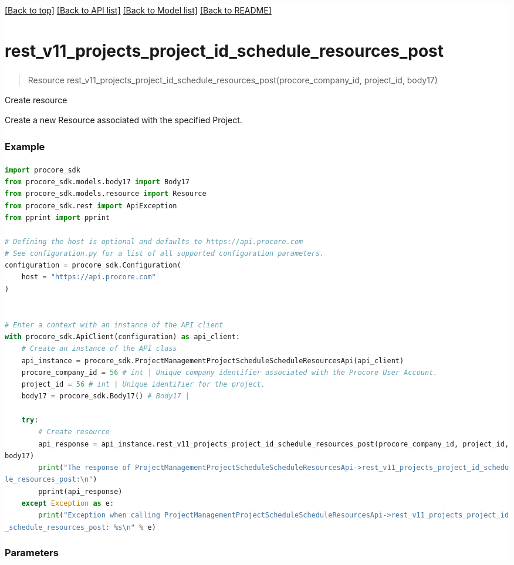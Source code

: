 [[Back to top]](#) [[Back to API list]](../README.md#documentation-for-api-endpoints) [[Back to Model list]](../README.md#documentation-for-models) [[Back to README]](../README.md)

# **rest_v11_projects_project_id_schedule_resources_post**
> Resource rest_v11_projects_project_id_schedule_resources_post(procore_company_id, project_id, body17)

Create resource

Create a new Resource associated with the specified Project.

### Example


```python
import procore_sdk
from procore_sdk.models.body17 import Body17
from procore_sdk.models.resource import Resource
from procore_sdk.rest import ApiException
from pprint import pprint

# Defining the host is optional and defaults to https://api.procore.com
# See configuration.py for a list of all supported configuration parameters.
configuration = procore_sdk.Configuration(
    host = "https://api.procore.com"
)


# Enter a context with an instance of the API client
with procore_sdk.ApiClient(configuration) as api_client:
    # Create an instance of the API class
    api_instance = procore_sdk.ProjectManagementProjectScheduleScheduleResourcesApi(api_client)
    procore_company_id = 56 # int | Unique company identifier associated with the Procore User Account.
    project_id = 56 # int | Unique identifier for the project.
    body17 = procore_sdk.Body17() # Body17 | 

    try:
        # Create resource
        api_response = api_instance.rest_v11_projects_project_id_schedule_resources_post(procore_company_id, project_id, body17)
        print("The response of ProjectManagementProjectScheduleScheduleResourcesApi->rest_v11_projects_project_id_schedule_resources_post:\n")
        pprint(api_response)
    except Exception as e:
        print("Exception when calling ProjectManagementProjectScheduleScheduleResourcesApi->rest_v11_projects_project_id_schedule_resources_post: %s\n" % e)
```



### Parameters
